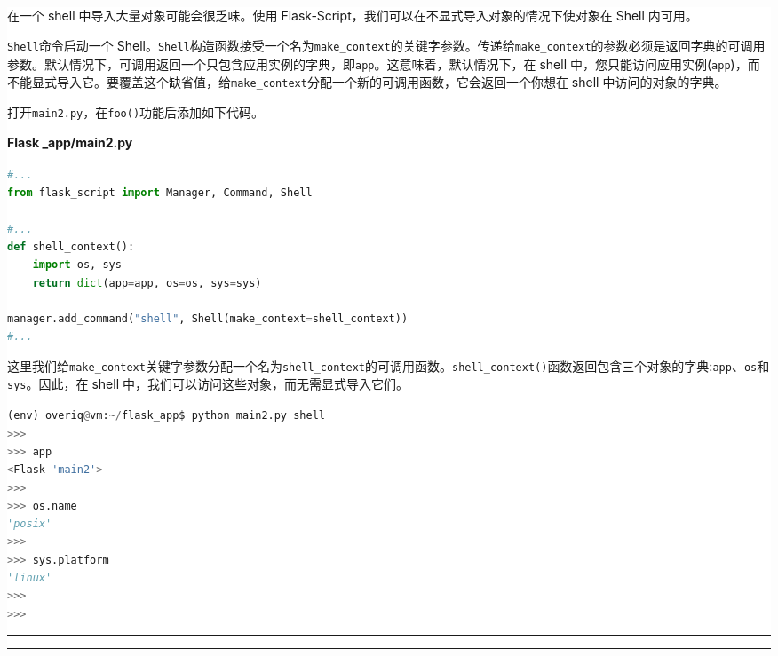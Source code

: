 在一个 shell 中导入大量对象可能会很乏味。使用 Flask-Script，我们可以在不显式导入对象的情况下使对象在 Shell 内可用。

`Shell`命令启动一个 Shell。`Shell`构造函数接受一个名为`make_context`的关键字参数。传递给`make_context`的参数必须是返回字典的可调用参数。默认情况下，可调用返回一个只包含应用实例的字典，即`app`。这意味着，默认情况下，在 shell 中，您只能访问应用实例(`app`)，而不能显式导入它。要覆盖这个缺省值，给`make_context`分配一个新的可调用函数，它会返回一个你想在 shell 中访问的对象的字典。

打开`main2.py`，在`foo()`功能后添加如下代码。

**Flask _app/main2.py**

```py
#...
from flask_script import Manager, Command, Shell

#...
def shell_context():
    import os, sys
    return dict(app=app, os=os, sys=sys)

manager.add_command("shell", Shell(make_context=shell_context))
#...

```

这里我们给`make_context`关键字参数分配一个名为`shell_context`的可调用函数。`shell_context()`函数返回包含三个对象的字典:`app`、`os`和`sys`。因此，在 shell 中，我们可以访问这些对象，而无需显式导入它们。

```py
(env) overiq@vm:~/flask_app$ python main2.py shell
>>>
>>> app
<Flask 'main2'>
>>>
>>> os.name
'posix'
>>>
>>> sys.platform
'linux'
>>>
>>>

```

* * *

* * *